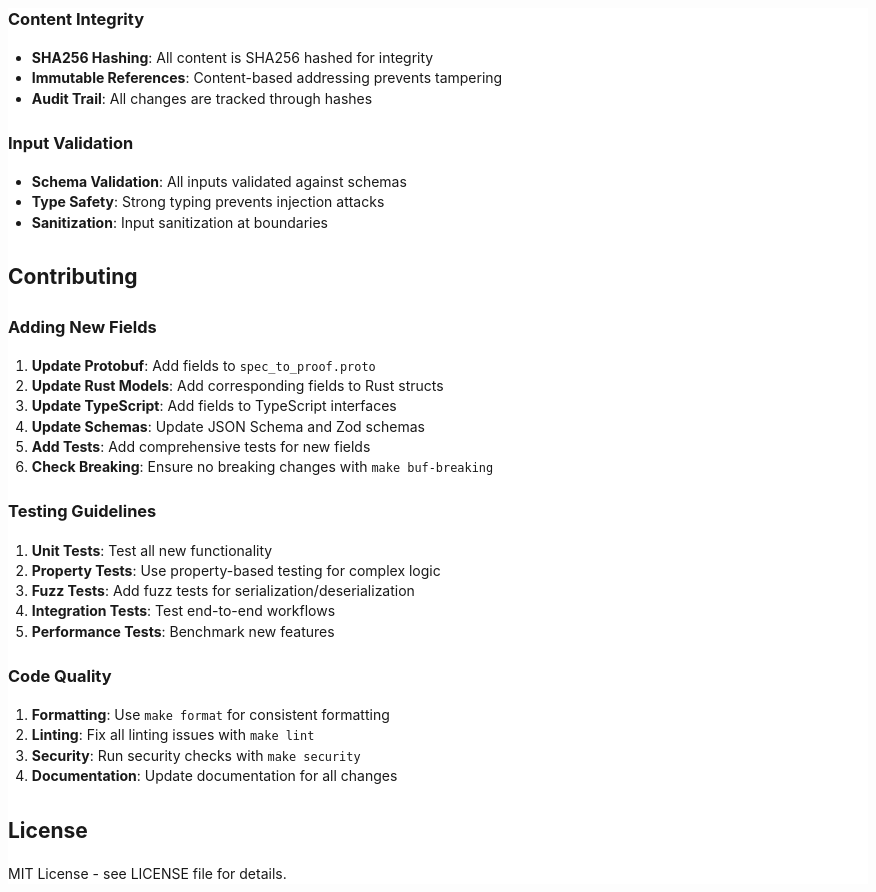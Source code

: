 ### Content Integrity

- **SHA256 Hashing**: All content is SHA256 hashed for integrity
- **Immutable References**: Content-based addressing prevents tampering
- **Audit Trail**: All changes are tracked through hashes

### Input Validation

- **Schema Validation**: All inputs validated against schemas
- **Type Safety**: Strong typing prevents injection attacks
- **Sanitization**: Input sanitization at boundaries

## Contributing

### Adding New Fields

1. **Update Protobuf**: Add fields to `spec_to_proof.proto`
2. **Update Rust Models**: Add corresponding fields to Rust structs
3. **Update TypeScript**: Add fields to TypeScript interfaces
4. **Update Schemas**: Update JSON Schema and Zod schemas
5. **Add Tests**: Add comprehensive tests for new fields
6. **Check Breaking**: Ensure no breaking changes with `make buf-breaking`

### Testing Guidelines

1. **Unit Tests**: Test all new functionality
2. **Property Tests**: Use property-based testing for complex logic
3. **Fuzz Tests**: Add fuzz tests for serialization/deserialization
4. **Integration Tests**: Test end-to-end workflows
5. **Performance Tests**: Benchmark new features

### Code Quality

1. **Formatting**: Use `make format` for consistent formatting
2. **Linting**: Fix all linting issues with `make lint`
3. **Security**: Run security checks with `make security`
4. **Documentation**: Update documentation for all changes

## License

MIT License - see LICENSE file for details. 